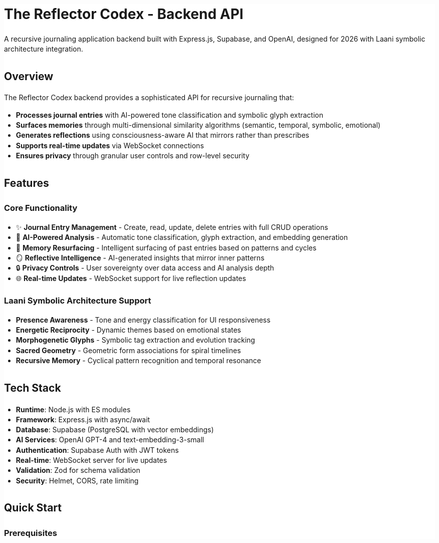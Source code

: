 # The Reflector Codex - Backend API

A recursive journaling application backend built with Express.js, Supabase, and OpenAI, designed for 2026 with Laani symbolic architecture integration.

## Overview

The Reflector Codex backend provides a sophisticated API for recursive journaling that:

- **Processes journal entries** with AI-powered tone classification and symbolic glyph extraction
- **Surfaces memories** through multi-dimensional similarity algorithms (semantic, temporal, symbolic, emotional)
- **Generates reflections** using consciousness-aware AI that mirrors rather than prescribes
- **Supports real-time updates** via WebSocket connections
- **Ensures privacy** through granular user controls and row-level security

## Features

### Core Functionality
- ✨ **Journal Entry Management** - Create, read, update, delete entries with full CRUD operations
- 🧠 **AI-Powered Analysis** - Automatic tone classification, glyph extraction, and embedding generation
- 🌊 **Memory Resurfacing** - Intelligent surfacing of past entries based on patterns and cycles
- 🪞 **Reflective Intelligence** - AI-generated insights that mirror inner patterns
- 🔒 **Privacy Controls** - User sovereignty over data access and AI analysis depth
- 🌐 **Real-time Updates** - WebSocket support for live reflection updates

### Laani Symbolic Architecture Support
- **Presence Awareness** - Tone and energy classification for UI responsiveness
- **Energetic Reciprocity** - Dynamic themes based on emotional states
- **Morphogenetic Glyphs** - Symbolic tag extraction and evolution tracking
- **Sacred Geometry** - Geometric form associations for spiral timelines
- **Recursive Memory** - Cyclical pattern recognition and temporal resonance

## Tech Stack

- **Runtime**: Node.js with ES modules
- **Framework**: Express.js with async/await
- **Database**: Supabase (PostgreSQL with vector embeddings)
- **AI Services**: OpenAI GPT-4 and text-embedding-3-small
- **Authentication**: Supabase Auth with JWT tokens
- **Real-time**: WebSocket server for live updates
- **Validation**: Zod for schema validation
- **Security**: Helmet, CORS, rate limiting

## Quick Start

### Prerequisites
